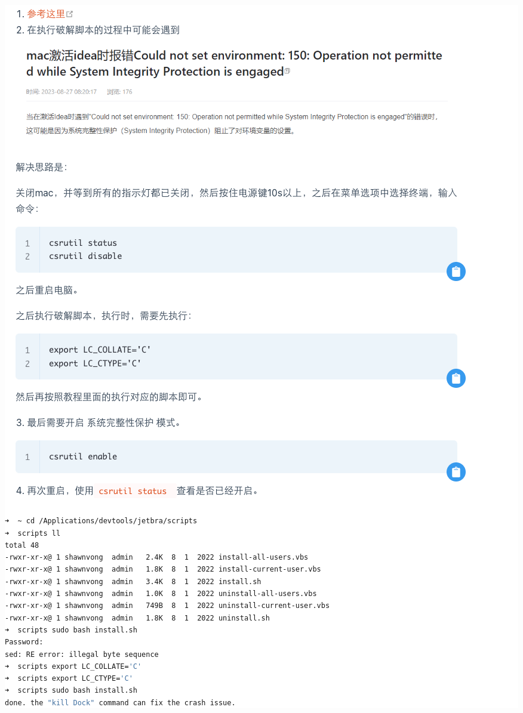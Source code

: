![1726169552184](./mac/image/1726169552184.png)

```bash
➜  ~ cd /Applications/devtools/jetbra/scripts
➜  scripts ll
total 48
-rwxr-xr-x@ 1 shawnvong  admin   2.4K  8  1  2022 install-all-users.vbs
-rwxr-xr-x@ 1 shawnvong  admin   1.8K  8  1  2022 install-current-user.vbs
-rwxr-xr-x@ 1 shawnvong  admin   3.4K  8  1  2022 install.sh
-rwxr-xr-x@ 1 shawnvong  admin   1.0K  8  1  2022 uninstall-all-users.vbs
-rwxr-xr-x@ 1 shawnvong  admin   749B  8  1  2022 uninstall-current-user.vbs
-rwxr-xr-x@ 1 shawnvong  admin   1.8K  8  1  2022 uninstall.sh
➜  scripts sudo bash install.sh
Password:
sed: RE error: illegal byte sequence
➜  scripts export LC_COLLATE='C'
➜  scripts export LC_CTYPE='C'
➜  scripts sudo bash install.sh
done. the "kill Dock" command can fix the crash issue.

```
